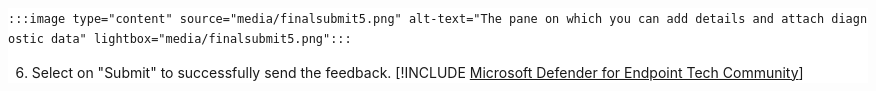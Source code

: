     :::image type="content" source="media/finalsubmit5.png" alt-text="The pane on which you can add details and attach diagnostic data" lightbox="media/finalsubmit5.png":::

6. Select on "Submit" to successfully send the feedback.
[!INCLUDE [Microsoft Defender for Endpoint Tech Community](../includes/defender-mde-techcommunity.md)]

